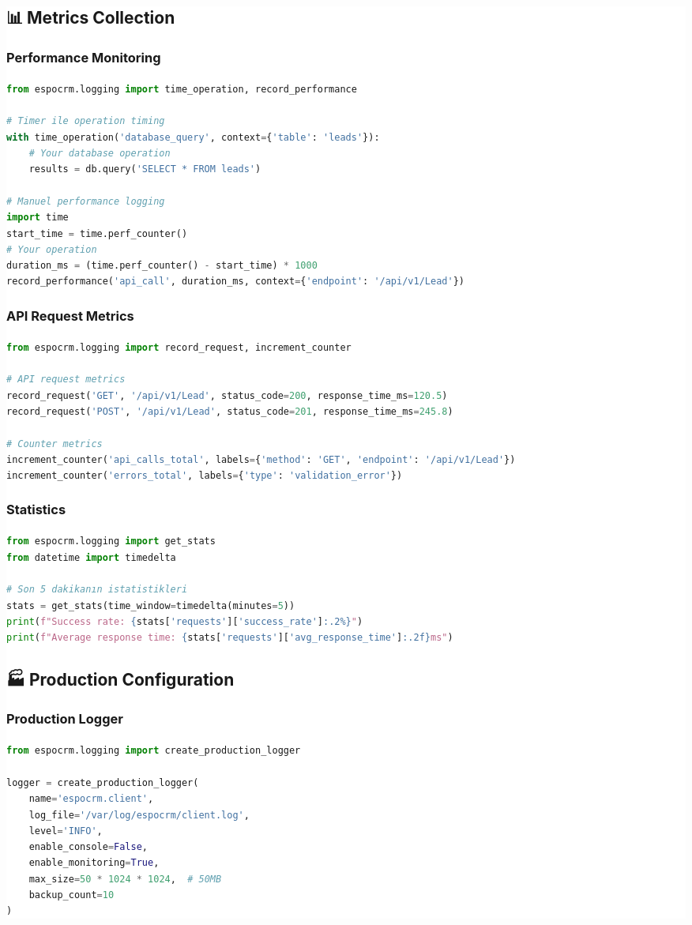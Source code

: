 ## 📊 Metrics Collection

### Performance Monitoring

```python
from espocrm.logging import time_operation, record_performance

# Timer ile operation timing
with time_operation('database_query', context={'table': 'leads'}):
    # Your database operation
    results = db.query('SELECT * FROM leads')

# Manuel performance logging
import time
start_time = time.perf_counter()
# Your operation
duration_ms = (time.perf_counter() - start_time) * 1000
record_performance('api_call', duration_ms, context={'endpoint': '/api/v1/Lead'})
```

### API Request Metrics

```python
from espocrm.logging import record_request, increment_counter

# API request metrics
record_request('GET', '/api/v1/Lead', status_code=200, response_time_ms=120.5)
record_request('POST', '/api/v1/Lead', status_code=201, response_time_ms=245.8)

# Counter metrics
increment_counter('api_calls_total', labels={'method': 'GET', 'endpoint': '/api/v1/Lead'})
increment_counter('errors_total', labels={'type': 'validation_error'})
```

### Statistics

```python
from espocrm.logging import get_stats
from datetime import timedelta

# Son 5 dakikanın istatistikleri
stats = get_stats(time_window=timedelta(minutes=5))
print(f"Success rate: {stats['requests']['success_rate']:.2%}")
print(f"Average response time: {stats['requests']['avg_response_time']:.2f}ms")
```

## 🏭 Production Configuration

### Production Logger

```python
from espocrm.logging import create_production_logger

logger = create_production_logger(
    name='espocrm.client',
    log_file='/var/log/espocrm/client.log',
    level='INFO',
    enable_console=False,
    enable_monitoring=True,
    max_size=50 * 1024 * 1024,  # 50MB
    backup_count=10
)
```
